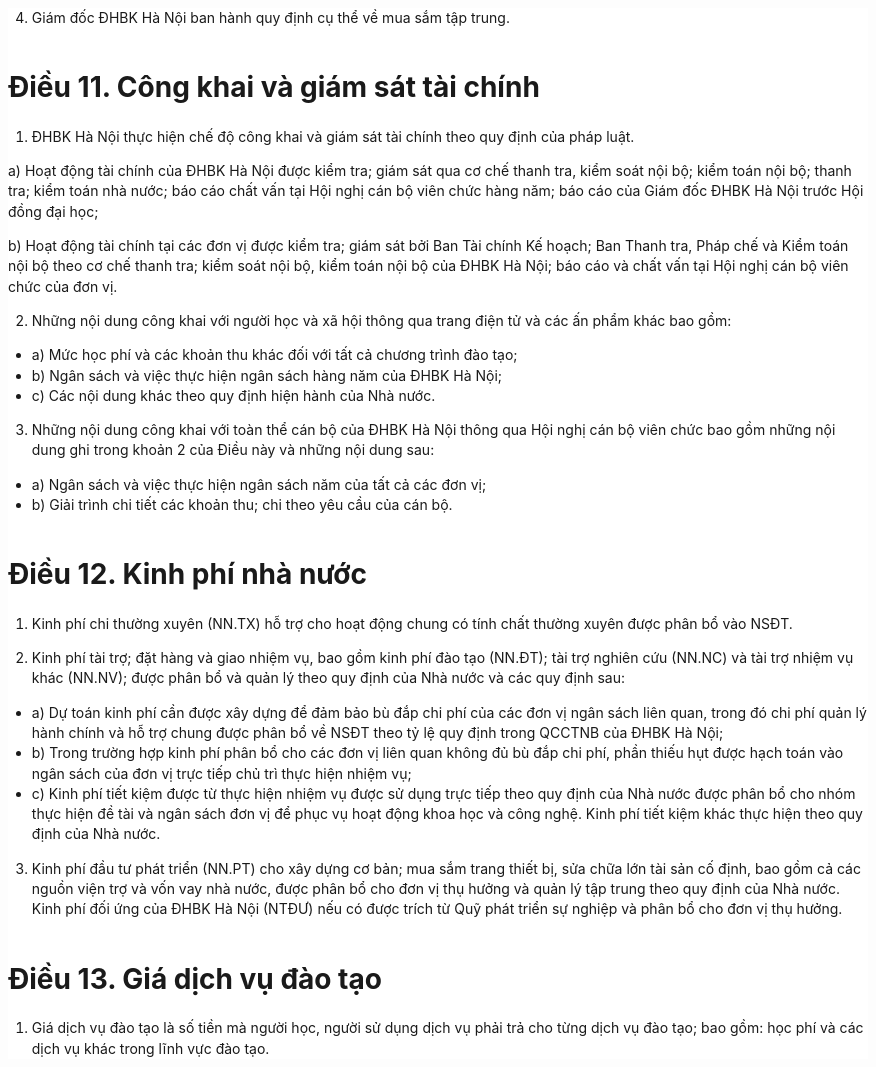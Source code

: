 4. Giám đốc ĐHBK Hà Nội ban hành quy định cụ thể về mua sắm tập trung.

# Điều 11. Công khai và giám sát tài chính

1. ĐHBK Hà Nội thực hiện chế độ công khai và giám sát tài chính theo quy định của pháp luật.

a) Hoạt động tài chính của ĐHBK Hà Nội được kiểm tra; giám sát qua cơ chế thanh tra, kiểm soát nội bộ; kiểm toán nội bộ; thanh tra; kiểm toán nhà nước; báo cáo chất vấn tại Hội nghị cán bộ viên chức hàng năm; báo cáo của Giám đốc ĐHBK Hà Nội trước Hội đồng đại học;

b) Hoạt động tài chính tại các đơn vị được kiểm tra; giám sát bởi Ban Tài chính Kế hoạch; Ban Thanh tra, Pháp chế và Kiểm toán nội bộ theo cơ chế thanh tra; kiểm soát nội bộ, kiểm toán nội bộ của ĐHBK Hà Nội; báo cáo và chất vấn tại Hội nghị cán bộ viên chức của đơn vị.

2. Những nội dung công khai với người học và xã hội thông qua trang điện tử và các ấn phẩm khác bao gồm:

- a) Mức học phí và các khoản thu khác đối với tất cả chương trình đào tạo;
- b) Ngân sách và việc thực hiện ngân sách hàng năm của ĐHBK Hà Nội;
- c) Các nội dung khác theo quy định hiện hành của Nhà nước.

3. Những nội dung công khai với toàn thể cán bộ của ĐHBK Hà Nội thông qua Hội nghị cán bộ viên chức bao gồm những nội dung ghi trong khoản 2 của Điều này và những nội dung sau:

- a) Ngân sách và việc thực hiện ngân sách năm của tất cả các đơn vị;
- b) Giải trình chi tiết các khoản thu; chi theo yêu cầu của cán bộ.

# Điều 12. Kinh phí nhà nước

1. Kinh phí chi thường xuyên (NN.TX) hỗ trợ cho hoạt động chung có tính chất thường xuyên được phân bổ vào NSĐT.

2. Kinh phí tài trợ; đặt hàng và giao nhiệm vụ, bao gồm kinh phí đào tạo (NN.ĐT); tài trợ nghiên cứu (NN.NC) và tài trợ nhiệm vụ khác (NN.NV); được phân bổ và quản lý theo quy định của Nhà nước và các quy định sau:

- a) Dự toán kinh phí cần được xây dựng để đảm bảo bù đắp chi phí của các đơn vị ngân sách liên quan, trong đó chi phí quản lý hành chính và hỗ trợ chung được phân bổ về NSĐT theo tỷ lệ quy định trong QCCTNB của ĐHBK Hà Nội;
- b) Trong trường hợp kinh phí phân bổ cho các đơn vị liên quan không đủ bù đắp chi phí, phần thiếu hụt được hạch toán vào ngân sách của đơn vị trực tiếp chủ trì thực hiện nhiệm vụ;
- c) Kinh phí tiết kiệm được từ thực hiện nhiệm vụ được sử dụng trực tiếp theo quy định của Nhà nước được phân bổ cho nhóm thực hiện đề tài và ngân sách đơn vị để phục vụ hoạt động khoa học và công nghệ. Kinh phí tiết kiệm khác thực hiện theo quy định của Nhà nước.

3. Kinh phí đầu tư phát triển (NN.PT) cho xây dựng cơ bản; mua sắm trang thiết bị, sửa chữa lớn tài sản cố định, bao gồm cả các nguồn viện trợ và vốn vay nhà nước, được phân bổ cho đơn vị thụ hưởng và quản lý tập trung theo quy định của Nhà nước. Kinh phí đối ứng của ĐHBK Hà Nội (NTĐƯ) nếu có được trích từ Quỹ phát triển sự nghiệp và phân bổ cho đơn vị thụ hưởng.

# Điều 13. Giá dịch vụ đào tạo

1. Giá dịch vụ đào tạo là số tiền mà người học, người sử dụng dịch vụ phải trả cho từng dịch vụ đào tạo; bao gồm: học phí và các dịch vụ khác trong lĩnh vực đào tạo.
